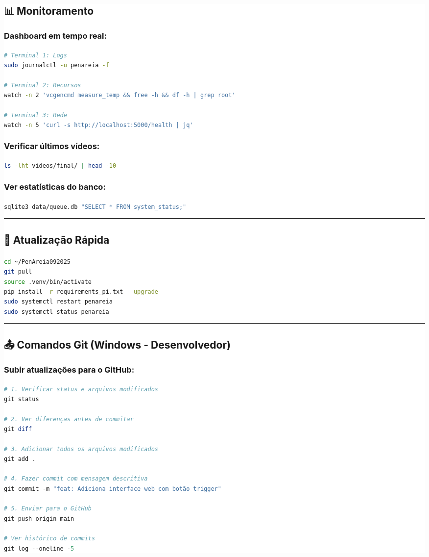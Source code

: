 
## 📊 Monitoramento

### Dashboard em tempo real:
```bash
# Terminal 1: Logs
sudo journalctl -u penareia -f

# Terminal 2: Recursos
watch -n 2 'vcgencmd measure_temp && free -h && df -h | grep root'

# Terminal 3: Rede
watch -n 5 'curl -s http://localhost:5000/health | jq'
```

### Verificar últimos vídeos:
```bash
ls -lht videos/final/ | head -10
```

### Ver estatísticas do banco:
```bash
sqlite3 data/queue.db "SELECT * FROM system_status;"
```

---

## 🔄 Atualização Rápida

```bash
cd ~/PenAreia092025
git pull
source .venv/bin/activate
pip install -r requirements_pi.txt --upgrade
sudo systemctl restart penareia
sudo systemctl status penareia
```

---

## 📤 Comandos Git (Windows - Desenvolvedor)

### Subir atualizações para o GitHub:
```powershell
# 1. Verificar status e arquivos modificados
git status

# 2. Ver diferenças antes de commitar
git diff

# 3. Adicionar todos os arquivos modificados
git add .

# 4. Fazer commit com mensagem descritiva
git commit -m "feat: Adiciona interface web com botão trigger"

# 5. Enviar para o GitHub
git push origin main

# Ver histórico de commits
git log --oneline -5
```
